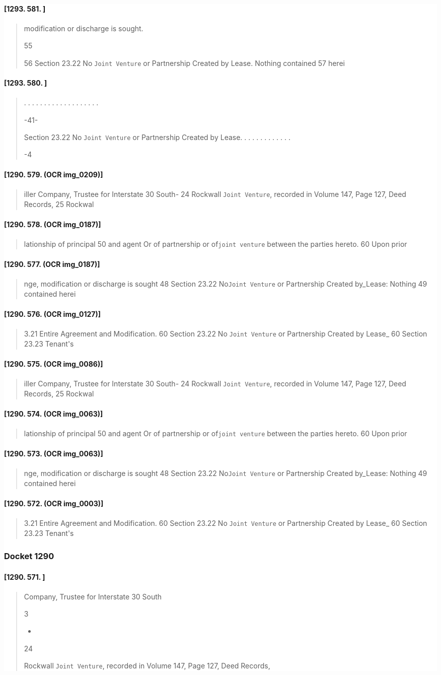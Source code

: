 #### [1293. 581. ]
> modification or discharge is sought.
> 
> 55
> 
> 56 Section 23.22 No `Joint Venture` or Partnership Created by Lease. Nothing contained 57 herei

#### [1293. 580. ]
> . . . . . . . . . . . . . . . . . . .
> 
> -41-
> 
> Section 23.22 No `Joint Venture` or Partnership Created by Lease. . . . . . . . . . . . .
> 
> -4

#### [1290. 579. (OCR img_0209)]
> iller Company, Trustee for Interstate 30 South- 24 Rockwall `Joint Venture`, recorded in Volume 147, Page 127, Deed Records, 25 Rockwal

#### [1290. 578. (OCR img_0187)]
> lationship of principal 50 and agent Or of partnership or of`joint venture` between the parties hereto. 60 Upon prior

#### [1290. 577. (OCR img_0187)]
> nge, modification or discharge is sought 48 Section 23.22 No`Joint Venture` or Partnership Created by\_Lease: Nothing 49 contained herei

#### [1290. 576. (OCR img_0127)]
> 3.21 Entire Agreement and Modification. 60 Section 23.22 No `Joint Venture` or Partnership Created by Lease\_ 60 Section 23.23 Tenant's

#### [1290. 575. (OCR img_0086)]
> iller Company, Trustee for Interstate 30 South- 24 Rockwall `Joint Venture`, recorded in Volume 147, Page 127, Deed Records, 25 Rockwal

#### [1290. 574. (OCR img_0063)]
> lationship of principal 50 and agent Or of partnership or of`joint venture` between the parties hereto. 60 Upon prior

#### [1290. 573. (OCR img_0063)]
> nge, modification or discharge is sought 48 Section 23.22 No`Joint Venture` or Partnership Created by\_Lease: Nothing 49 contained herei

#### [1290. 572. (OCR img_0003)]
> 3.21 Entire Agreement and Modification. 60 Section 23.22 No `Joint Venture` or Partnership Created by Lease\_ 60 Section 23.23 Tenant's

### Docket 1290

#### [1290. 571. ]
>  Company, Trustee for Interstate 30 South
> 
> 3
> 
> -
> 
> 24
> 
>  
> 
> Rockwall `Joint Venture`, recorded in Volume 147, Page 127, Deed Records, 
> 